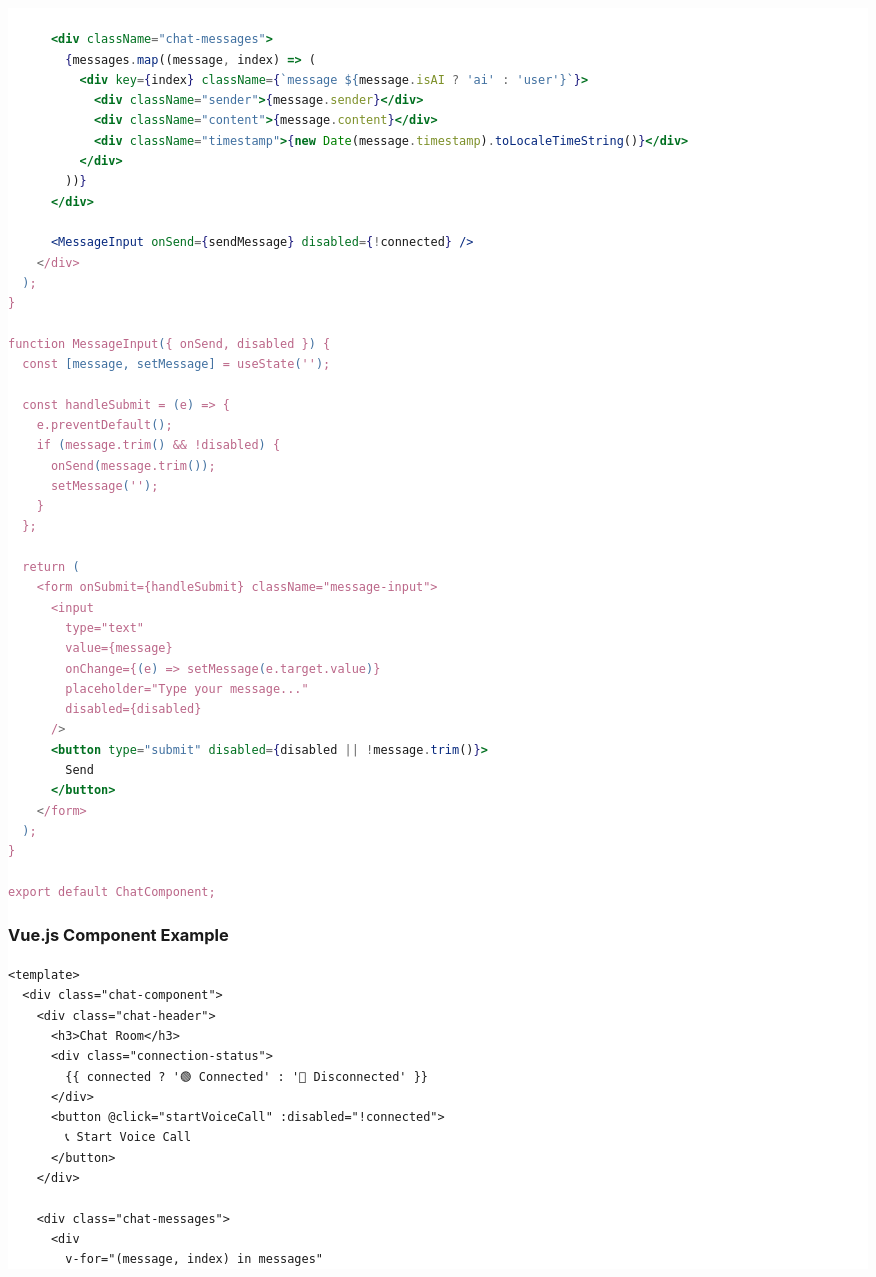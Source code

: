 ```jsx

      <div className="chat-messages">
        {messages.map((message, index) => (
          <div key={index} className={`message ${message.isAI ? 'ai' : 'user'}`}>
            <div className="sender">{message.sender}</div>
            <div className="content">{message.content}</div>
            <div className="timestamp">{new Date(message.timestamp).toLocaleTimeString()}</div>
          </div>
        ))}
      </div>

      <MessageInput onSend={sendMessage} disabled={!connected} />
    </div>
  );
}

function MessageInput({ onSend, disabled }) {
  const [message, setMessage] = useState('');

  const handleSubmit = (e) => {
    e.preventDefault();
    if (message.trim() && !disabled) {
      onSend(message.trim());
      setMessage('');
    }
  };

  return (
    <form onSubmit={handleSubmit} className="message-input">
      <input
        type="text"
        value={message}
        onChange={(e) => setMessage(e.target.value)}
        placeholder="Type your message..."
        disabled={disabled}
      />
      <button type="submit" disabled={disabled || !message.trim()}>
        Send
      </button>
    </form>
  );
}

export default ChatComponent;
```

### Vue.js Component Example
```vue
<template>
  <div class="chat-component">
    <div class="chat-header">
      <h3>Chat Room</h3>
      <div class="connection-status">
        {{ connected ? '🟢 Connected' : '🔴 Disconnected' }}
      </div>
      <button @click="startVoiceCall" :disabled="!connected">
        📞 Start Voice Call
      </button>
    </div>

    <div class="chat-messages">
      <div
        v-for="(message, index) in messages"
```